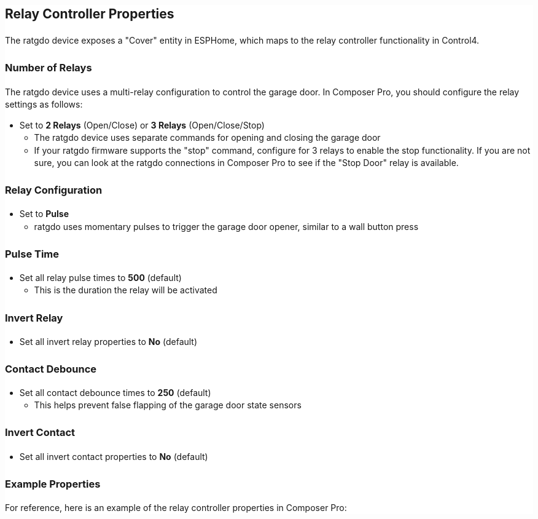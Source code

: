 ## Relay Controller Properties

The ratgdo device exposes a "Cover" entity in ESPHome, which maps to the
relay controller functionality in Control4.

### Number of Relays

The ratgdo device uses a multi-relay configuration to control the garage
door. In Composer Pro, you should configure the relay settings as
follows:

- Set to **2 Relays** (Open/Close) or **3 Relays** (Open/Close/Stop)
  - The ratgdo device uses separate commands for opening and closing the
    garage door
  - If your ratgdo firmware supports the "stop" command, configure for 3
    relays to enable the stop functionality. If you are not sure, you
    can look at the ratgdo connections in Composer Pro to see if the
    "Stop Door" relay is available.

### Relay Configuration

- Set to **Pulse**
  - ratgdo uses momentary pulses to trigger the garage door opener,
    similar to a wall button press

### Pulse Time

- Set all relay pulse times to **500** (default)
  - This is the duration the relay will be activated

### Invert Relay

- Set all invert relay properties to **No** (default)

### Contact Debounce

- Set all contact debounce times to **250** (default)
  - This helps prevent false flapping of the garage door state sensors

### Invert Contact

- Set all invert contact properties to **No** (default)

### Example Properties

For reference, here is an example of the relay controller properties in
Composer Pro:
